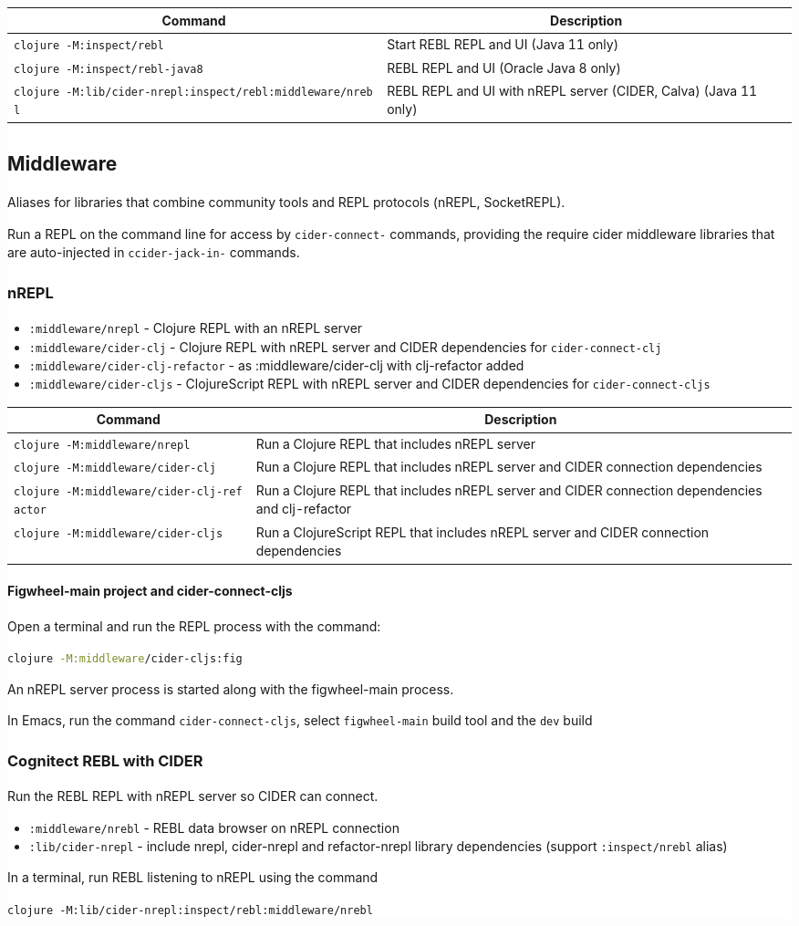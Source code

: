 | Command                                                    | Description                                                      |
|------------------------------------------------------------|------------------------------------------------------------------|
| `clojure -M:inspect/rebl`                                  | Start REBL REPL and UI (Java 11 only)                            |
| `clojure -M:inspect/rebl-java8`                            | REBL REPL and UI  (Oracle Java 8 only)                           |
| `clojure -M:lib/cider-nrepl:inspect/rebl:middleware/nrebl` | REBL REPL and UI with nREPL server (CIDER, Calva) (Java 11 only) |


## Middleware
Aliases for libraries that combine community tools and REPL protocols (nREPL, SocketREPL).

Run a REPL on the command line for access by `cider-connect-` commands, providing the require cider middleware libraries that are auto-injected in `ccider-jack-in-` commands.

### nREPL
* `:middleware/nrepl` - Clojure REPL with an nREPL server
* `:middleware/cider-clj` - Clojure REPL with nREPL server and CIDER dependencies for `cider-connect-clj`
* `:middleware/cider-clj-refactor` - as :middleware/cider-clj with clj-refactor added
* `:middleware/cider-cljs` - ClojureScript REPL with nREPL server and CIDER dependencies for `cider-connect-cljs`


| Command                                    | Description                                                                                      |
|--------------------------------------------|--------------------------------------------------------------------------------------------------|
| `clojure -M:middleware/nrepl`              | Run a Clojure REPL that includes nREPL server                                                    |
| `clojure -M:middleware/cider-clj`          | Run a Clojure REPL that includes nREPL server and CIDER connection dependencies                  |
| `clojure -M:middleware/cider-clj-refactor` | Run a Clojure REPL that includes nREPL server and CIDER connection dependencies and clj-refactor |
| `clojure -M:middleware/cider-cljs`         | Run a ClojureScript REPL that includes nREPL server and CIDER connection dependencies            |


#### Figwheel-main project and cider-connect-cljs
Open a terminal and run the REPL process with the command:

```bash
clojure -M:middleware/cider-cljs:fig
```

An nREPL server process is started along with the figwheel-main process.

In Emacs, run the command `cider-connect-cljs`, select `figwheel-main` build tool and the `dev` build


### Cognitect REBL with CIDER
Run the REBL REPL with nREPL server so CIDER can connect.

* `:middleware/nrebl` - REBL data browser on nREPL connection
* `:lib/cider-nrepl` - include nrepl, cider-nrepl and refactor-nrepl library dependencies (support `:inspect/nrebl` alias)

In a terminal, run REBL listening to nREPL using the command
```shell
clojure -M:lib/cider-nrepl:inspect/rebl:middleware/nrebl
```
